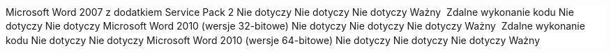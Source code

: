 </tr>
<tr>
<td style="border:1px solid black;">
Microsoft Word 2007 z dodatkiem Service Pack 2
</td>
<td style="border:1px solid black;">
Nie dotyczy
</td>
<td style="border:1px solid black;">
Nie dotyczy
</td>
<td style="border:1px solid black;">
Nie dotyczy
</td>
<td style="border:1px solid black;">
Ważny   
Zdalne wykonanie kodu
</td>
<td style="border:1px solid black;">
Nie dotyczy
</td>
<td style="border:1px solid black;">
Nie dotyczy
</td>
</tr>
<tr class="alternateRow">
<td style="border:1px solid black;">
Microsoft Word 2010 (wersje 32-bitowe)
</td>
<td style="border:1px solid black;">
Nie dotyczy
</td>
<td style="border:1px solid black;">
Nie dotyczy
</td>
<td style="border:1px solid black;">
Nie dotyczy
</td>
<td style="border:1px solid black;">
Ważny   
Zdalne wykonanie kodu
</td>
<td style="border:1px solid black;">
Nie dotyczy
</td>
<td style="border:1px solid black;">
Nie dotyczy
</td>
</tr>
<tr>
<td style="border:1px solid black;">
Microsoft Word 2010 (wersje 64-bitowe)
</td>
<td style="border:1px solid black;">
Nie dotyczy
</td>
<td style="border:1px solid black;">
Nie dotyczy
</td>
<td style="border:1px solid black;">
Nie dotyczy
</td>
<td style="border:1px solid black;">
Ważny   